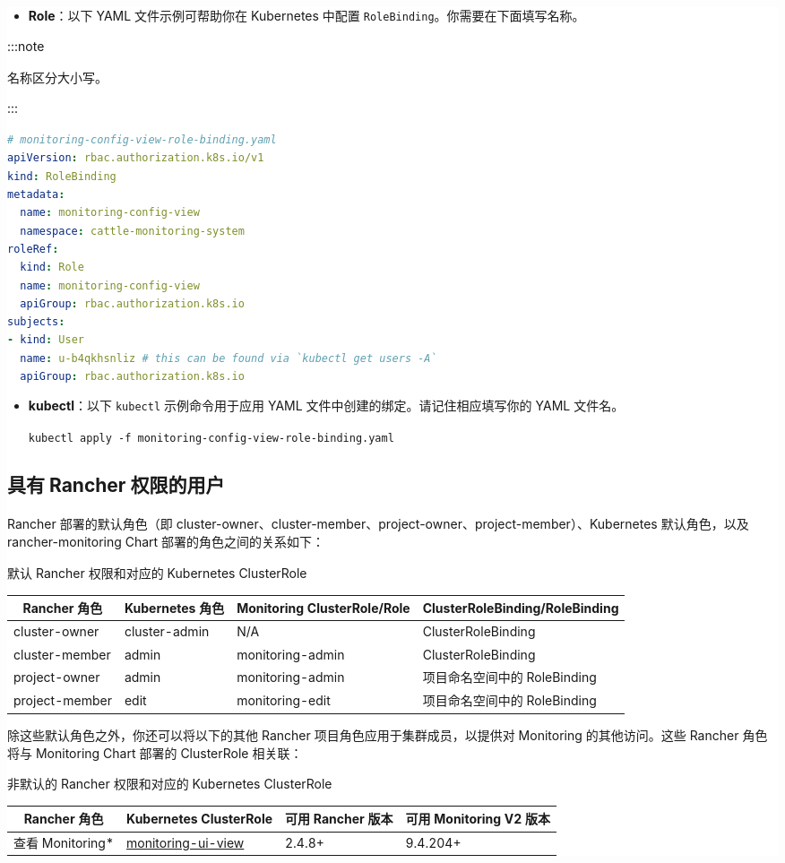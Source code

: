 - **Role**：以下 YAML 文件示例可帮助你在 Kubernetes 中配置 `RoleBinding`。你需要在下面填写名称。

:::note

名称区分大小写。

:::

```yaml
# monitoring-config-view-role-binding.yaml
apiVersion: rbac.authorization.k8s.io/v1
kind: RoleBinding
metadata:
  name: monitoring-config-view
  namespace: cattle-monitoring-system
roleRef:
  kind: Role
  name: monitoring-config-view
  apiGroup: rbac.authorization.k8s.io
subjects:
- kind: User
  name: u-b4qkhsnliz # this can be found via `kubectl get users -A`
  apiGroup: rbac.authorization.k8s.io
```

- **kubectl**：以下 `kubectl` 示例命令用于应用 YAML 文件中创建的绑定。请记住相应填写你的 YAML 文件名。
   ```plain
   kubectl apply -f monitoring-config-view-role-binding.yaml
   ```

## 具有 Rancher 权限的用户

Rancher 部署的默认角色（即 cluster-owner、cluster-member、project-owner、project-member）、Kubernetes 默认角色，以及 rancher-monitoring Chart 部署的角色之间的关系如下：

<figcaption>默认 Rancher 权限和对应的 Kubernetes ClusterRole</figcaption>

| Rancher 角色 | Kubernetes 角色 | Monitoring ClusterRole/Role | ClusterRoleBinding/RoleBinding |
| --------- | --------- | --------- | --------- |
| cluster-owner | cluster-admin | N/A | ClusterRoleBinding |
| cluster-member | admin | monitoring-admin | ClusterRoleBinding |
| project-owner | admin | monitoring-admin | 项目命名空间中的 RoleBinding |
| project-member | edit | monitoring-edit | 项目命名空间中的 RoleBinding |

除这些默认角色之外，你还可以将以下的其他 Rancher 项目角色应用于集群成员，以提供对 Monitoring 的其他访问。这些 Rancher 角色将与 Monitoring Chart 部署的 ClusterRole 相关联：

<figcaption>非默认的 Rancher 权限和对应的 Kubernetes ClusterRole</figcaption>

| Rancher 角色 | Kubernetes ClusterRole | 可用 Rancher 版本 | 可用 Monitoring V2 版本 |
|--------------------------|-------------------------------|-------|------|
| 查看 Monitoring\* | [monitoring-ui-view](#monitoring-ui-view) | 2.4.8+ | 9.4.204+ |
